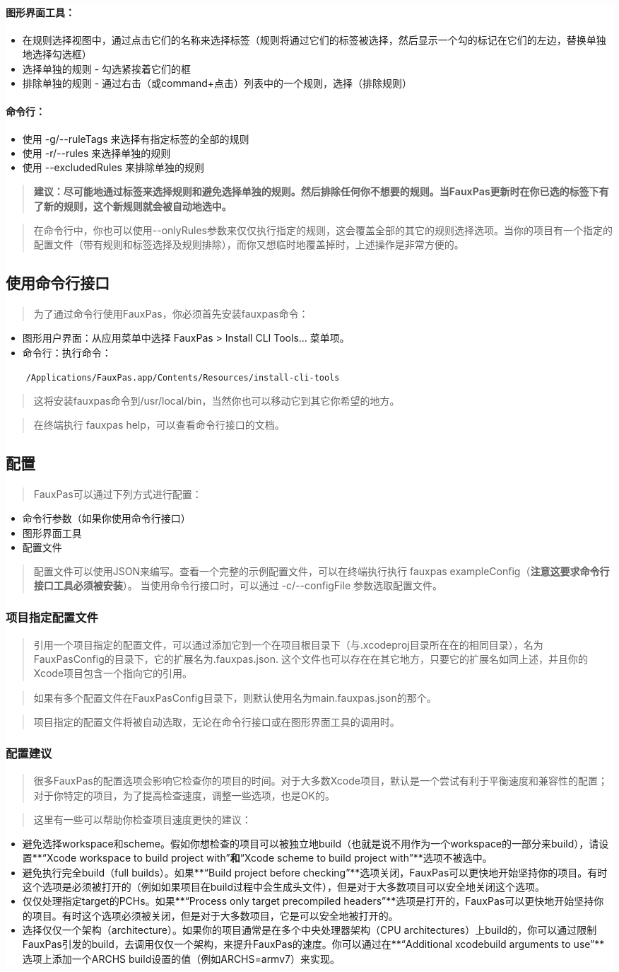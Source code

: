 #### 图形界面工具：
* 在规则选择视图中，通过点击它们的名称来选择标签（规则将通过它们的标签被选择，然后显示一个勾的标记在它们的左边，替换单独地选择勾选框）
* 选择单独的规则 - 勾选紧挨着它们的框
* 排除单独的规则 - 通过右击（或command+点击）列表中的一个规则，选择（排除规则）

#### 命令行：
* 使用 -g/--ruleTags 来选择有指定标签的全部的规则
* 使用 -r/--rules 来选择单独的规则
* 使用 --excludedRules 来排除单独的规则

> **建议：尽可能地通过标签来选择规则和避免选择单独的规则。然后排除任何你不想要的规则。当FauxPas更新时在你已选的标签下有了新的规则，这个新规则就会被自动地选中。**

> 在命令行中，你也可以使用--onlyRules参数来仅仅执行指定的规则，这会覆盖全部的其它的规则选择选项。当你的项目有一个指定的配置文件（带有规则和标签选择及规则排除），而你又想临时地覆盖掉时，上述操作是非常方便的。

## 使用命令行接口
> 为了通过命令行使用FauxPas，你必须首先安装fauxpas命令：
* 图形用户界面：从应用菜单中选择 FauxPas > Install CLI Tools... 菜单项。
* 命令行：执行命令：

```
	/Applications/FauxPas.app/Contents/Resources/install-cli-tools
```

> 这将安装fauxpas命令到/usr/local/bin，当然你也可以移动它到其它你希望的地方。

> 在终端执行 fauxpas help，可以查看命令行接口的文档。

## 配置
> FauxPas可以通过下列方式进行配置：

* 命令行参数（如果你使用命令行接口）
* 图形界面工具
* 配置文件

> 配置文件可以使用JSON来编写。查看一个完整的示例配置文件，可以在终端执行执行 fauxpas exampleConfig（**注意这要求命令行接口工具必须被安装**）。
> 当使用命令行接口时，可以通过 -c/--configFile 参数选取配置文件。

### 项目指定配置文件
> 引用一个项目指定的配置文件，可以通过添加它到一个在项目根目录下（与.xcodeproj目录所在在的相同目录），名为FauxPasConfig的目录下，它的扩展名为.fauxpas.json. 这个文件也可以存在在其它地方，只要它的扩展名如同上述，并且你的Xcode项目包含一个指向它的引用。

> 如果有多个配置文件在FauxPasConfig目录下，则默认使用名为main.fauxpas.json的那个。

> 项目指定的配置文件将被自动选取，无论在命令行接口或在图形界面工具的调用时。

### 配置建议
> 很多FauxPas的配置选项会影响它检查你的项目的时间。对于大多数Xcode项目，默认是一个尝试有利于平衡速度和兼容性的配置；对于你特定的项目，为了提高检查速度，调整一些选项，也是OK的。

> 这里有一些可以帮助你检查项目速度更快的建议：

* 避免选择workspace和scheme。假如你想检查的项目可以被独立地build（也就是说不用作为一个workspace的一部分来build），请设置**“Xcode workspace to build project with”**和**“Xcode scheme to build project with”**选项不被选中。
* 避免执行完全build（full builds）。如果**“Build project before checking”**选项关闭，FauxPas可以更快地开始坚持你的项目。有时这个选项是必须被打开的（例如如果项目在build过程中会生成头文件），但是对于大多数项目可以安全地关闭这个选项。
* 仅仅处理指定target的PCHs。如果**“Process only target precompiled headers”**选项是打开的，FauxPas可以更快地开始坚持你的项目。有时这个选项必须被关闭，但是对于大多数项目，它是可以安全地被打开的。
* 选择仅仅一个架构（architecture）。如果你的项目通常是在多个中央处理器架构（CPU architectures）上build的，你可以通过限制FauxPas引发的build，去调用仅仅一个架构，来提升FauxPas的速度。你可以通过在**“Additional xcodebuild arguments to use”**选项上添加一个ARCHS build设置的值（例如ARCHS=armv7）来实现。 
